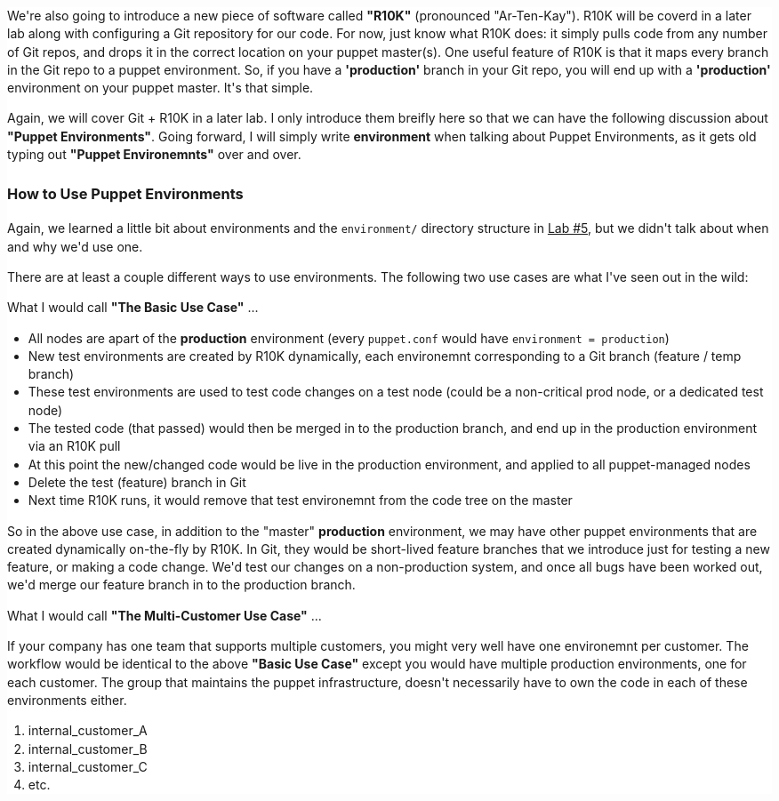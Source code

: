 We're also going to introduce a new piece of software called **"R10K"**
(pronounced "Ar-Ten-Kay").  R10K will be coverd in a later lab along with
configuring a Git repository for our code.  For now, just know what R10K
does:  it simply pulls code from any number of Git repos, and drops it in
the correct location on your puppet master(s).  One useful feature of R10K
is that it maps every branch in the Git repo to a puppet environment.  So,
if you have a **'production'** branch in your Git repo, you will end up with a
**'production'** environment on your puppet master.  It's that simple.

Again, we will cover Git + R10K in a later lab.  I only introduce them breifly
here so that we can have the following discussion about **"Puppet Environments"**.
Going forward, I will simply write **environment** when talking about Puppet
Environments, as it gets old typing out **"Puppet Environemnts"** over and over.

### How to Use Puppet Environments

Again, we learned a little bit about environments and the `environment/`
directory structure in [Lab #5](05-Puppet-Config-and-Code.md), but we didn't
talk about when and why we'd use one.

There are at least a couple different ways to use environments.
The following two use cases are what I've seen out in the wild:

What I would call **"The Basic Use Case"** ...

  - All nodes are apart of the **production** environment (every `puppet.conf` would have `environment = production`)
  - New test environments are created by R10K dynamically, each environemnt corresponding to a Git branch (feature / temp branch)
  - These test environments are used to test code changes on a test node (could be a non-critical prod node, or a dedicated test node)
  - The tested code (that passed) would then be merged in to the production branch, and end up in the production environment via an R10K pull
  - At this point the new/changed code would be live in the production environment, and applied to all puppet-managed nodes
  - Delete the test (feature) branch in Git
  - Next time R10K runs, it would remove that test environemnt from the code tree on the master

So in the above use case, in addition to the "master" **production** environment, we may have
other puppet environments that are created dynamically on-the-fly by R10K.  In Git, they would be
short-lived feature branches that we introduce just for testing a new feature, or making a code
change. We'd test our changes on a non-production system, and once all bugs have been worked out,
we'd merge our feature branch in to the production branch.

What I would call **"The Multi-Customer Use Case"** ...

If your company has one team that supports multiple customers, you might very
well have one environemnt per customer.  The workflow would be identical to
the above **"Basic Use Case"** except you would have multiple production environments,
one for each customer.  The group that maintains the puppet infrastructure,
doesn't necessarily have to own the code in each of these environments either.

  1. internal_customer_A
  2. internal_customer_B
  3. internal_customer_C
  4. etc.
